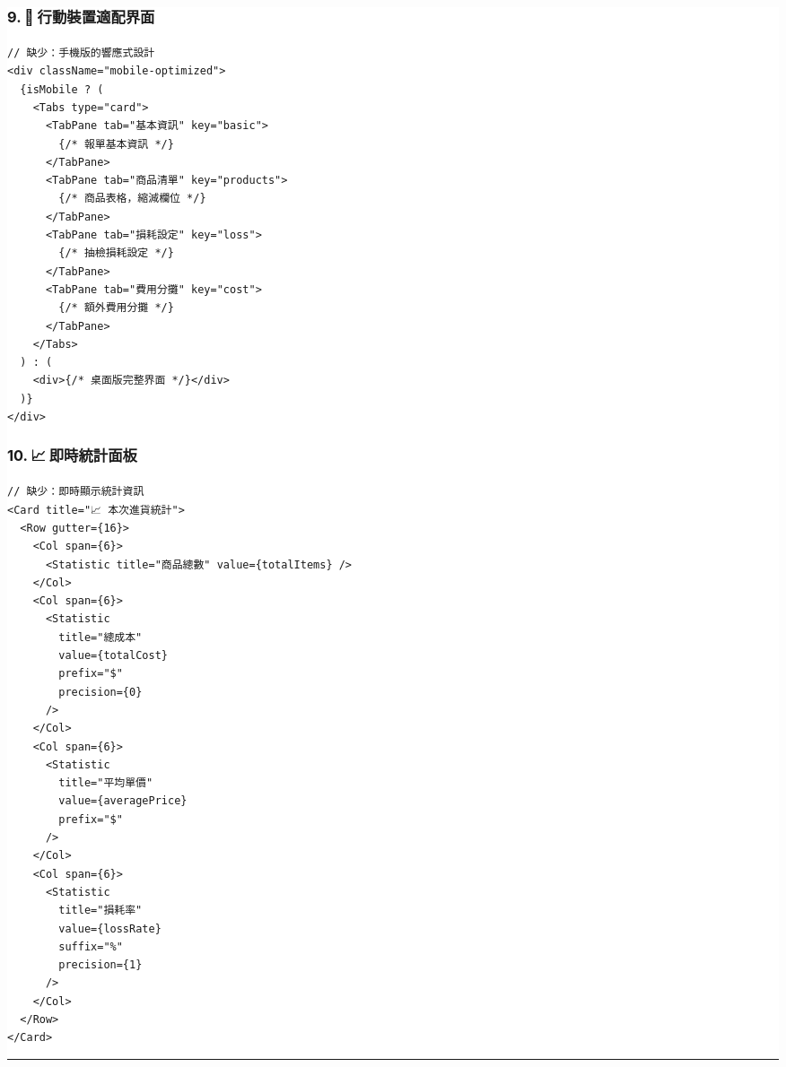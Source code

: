 ### **9. 📱 行動裝置適配界面**
```tsx
// 缺少：手機版的響應式設計
<div className="mobile-optimized">
  {isMobile ? (
    <Tabs type="card">
      <TabPane tab="基本資訊" key="basic">
        {/* 報單基本資訊 */}
      </TabPane>
      <TabPane tab="商品清單" key="products">
        {/* 商品表格，縮減欄位 */}
      </TabPane>
      <TabPane tab="損耗設定" key="loss">
        {/* 抽檢損耗設定 */}
      </TabPane>
      <TabPane tab="費用分攤" key="cost">
        {/* 額外費用分攤 */}
      </TabPane>
    </Tabs>
  ) : (
    <div>{/* 桌面版完整界面 */}</div>
  )}
</div>
```

### **10. 📈 即時統計面板**
```tsx
// 缺少：即時顯示統計資訊
<Card title="📈 本次進貨統計">
  <Row gutter={16}>
    <Col span={6}>
      <Statistic title="商品總數" value={totalItems} />
    </Col>
    <Col span={6}>
      <Statistic
        title="總成本"
        value={totalCost}
        prefix="$"
        precision={0}
      />
    </Col>
    <Col span={6}>
      <Statistic
        title="平均單價"
        value={averagePrice}
        prefix="$"
      />
    </Col>
    <Col span={6}>
      <Statistic
        title="損耗率"
        value={lossRate}
        suffix="%"
        precision={1}
      />
    </Col>
  </Row>
</Card>
```

---